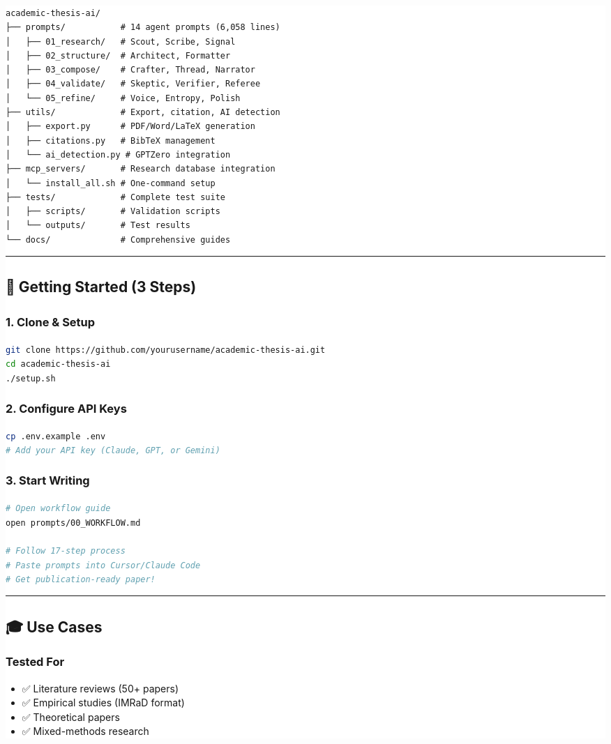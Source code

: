 ```
academic-thesis-ai/
├── prompts/           # 14 agent prompts (6,058 lines)
│   ├── 01_research/   # Scout, Scribe, Signal
│   ├── 02_structure/  # Architect, Formatter
│   ├── 03_compose/    # Crafter, Thread, Narrator
│   ├── 04_validate/   # Skeptic, Verifier, Referee
│   └── 05_refine/     # Voice, Entropy, Polish
├── utils/             # Export, citation, AI detection
│   ├── export.py      # PDF/Word/LaTeX generation
│   ├── citations.py   # BibTeX management
│   └── ai_detection.py # GPTZero integration
├── mcp_servers/       # Research database integration
│   └── install_all.sh # One-command setup
├── tests/             # Complete test suite
│   ├── scripts/       # Validation scripts
│   └── outputs/       # Test results
└── docs/              # Comprehensive guides
```

---

## 🚦 Getting Started (3 Steps)

### 1. Clone & Setup
```bash
git clone https://github.com/yourusername/academic-thesis-ai.git
cd academic-thesis-ai
./setup.sh
```

### 2. Configure API Keys
```bash
cp .env.example .env
# Add your API key (Claude, GPT, or Gemini)
```

### 3. Start Writing
```bash
# Open workflow guide
open prompts/00_WORKFLOW.md

# Follow 17-step process
# Paste prompts into Cursor/Claude Code
# Get publication-ready paper!
```

---

## 🎓 Use Cases

### Tested For
- ✅ Literature reviews (50+ papers)
- ✅ Empirical studies (IMRaD format)
- ✅ Theoretical papers
- ✅ Mixed-methods research
